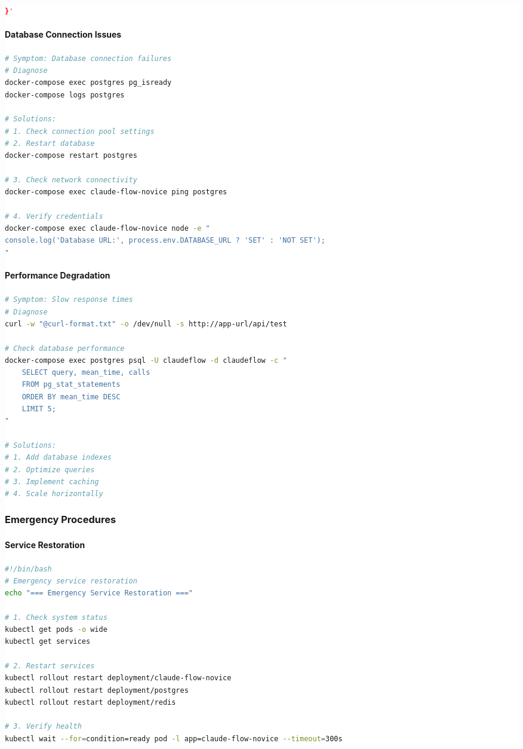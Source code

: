```bash
}'
```

#### Database Connection Issues
```bash
# Symptom: Database connection failures
# Diagnose
docker-compose exec postgres pg_isready
docker-compose logs postgres

# Solutions:
# 1. Check connection pool settings
# 2. Restart database
docker-compose restart postgres

# 3. Check network connectivity
docker-compose exec claude-flow-novice ping postgres

# 4. Verify credentials
docker-compose exec claude-flow-novice node -e "
console.log('Database URL:', process.env.DATABASE_URL ? 'SET' : 'NOT SET');
"
```

#### Performance Degradation
```bash
# Symptom: Slow response times
# Diagnose
curl -w "@curl-format.txt" -o /dev/null -s http://app-url/api/test

# Check database performance
docker-compose exec postgres psql -U claudeflow -d claudeflow -c "
    SELECT query, mean_time, calls
    FROM pg_stat_statements
    ORDER BY mean_time DESC
    LIMIT 5;
"

# Solutions:
# 1. Add database indexes
# 2. Optimize queries
# 3. Implement caching
# 4. Scale horizontally
```

### Emergency Procedures

#### Service Restoration
```bash
#!/bin/bash
# Emergency service restoration
echo "=== Emergency Service Restoration ==="

# 1. Check system status
kubectl get pods -o wide
kubectl get services

# 2. Restart services
kubectl rollout restart deployment/claude-flow-novice
kubectl rollout restart deployment/postgres
kubectl rollout restart deployment/redis

# 3. Verify health
kubectl wait --for=condition=ready pod -l app=claude-flow-novice --timeout=300s
```